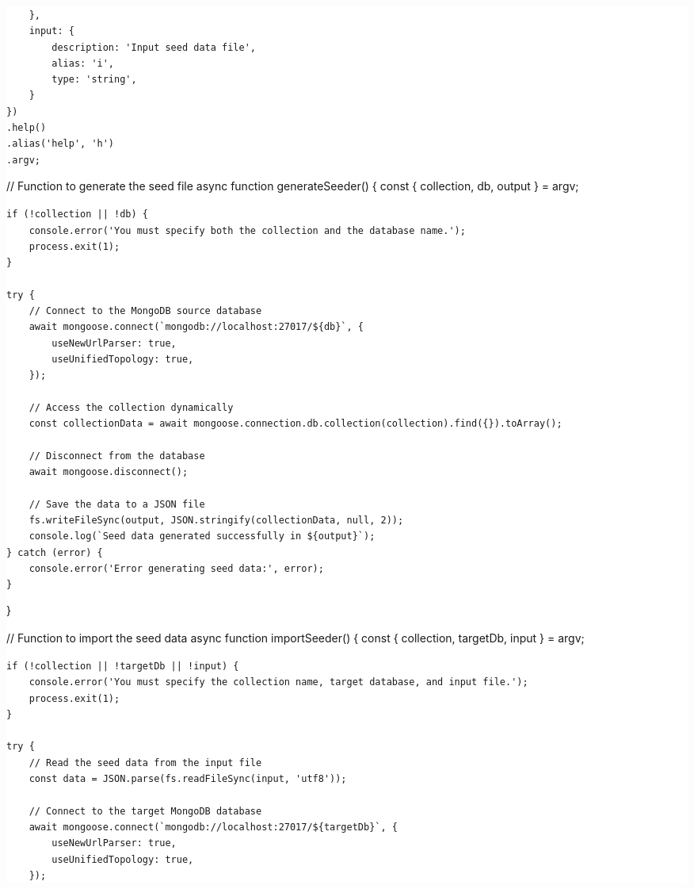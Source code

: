         },
        input: {
            description: 'Input seed data file',
            alias: 'i',
            type: 'string',
        }
    })
    .help()
    .alias('help', 'h')
    .argv;

// Function to generate the seed file
async function generateSeeder() {
    const { collection, db, output } = argv;

    if (!collection || !db) {
        console.error('You must specify both the collection and the database name.');
        process.exit(1);
    }

    try {
        // Connect to the MongoDB source database
        await mongoose.connect(`mongodb://localhost:27017/${db}`, {
            useNewUrlParser: true,
            useUnifiedTopology: true,
        });

        // Access the collection dynamically
        const collectionData = await mongoose.connection.db.collection(collection).find({}).toArray();

        // Disconnect from the database
        await mongoose.disconnect();

        // Save the data to a JSON file
        fs.writeFileSync(output, JSON.stringify(collectionData, null, 2));
        console.log(`Seed data generated successfully in ${output}`);
    } catch (error) {
        console.error('Error generating seed data:', error);
    }
}

// Function to import the seed data
async function importSeeder() {
    const { collection, targetDb, input } = argv;

    if (!collection || !targetDb || !input) {
        console.error('You must specify the collection name, target database, and input file.');
        process.exit(1);
    }

    try {
        // Read the seed data from the input file
        const data = JSON.parse(fs.readFileSync(input, 'utf8'));

        // Connect to the target MongoDB database
        await mongoose.connect(`mongodb://localhost:27017/${targetDb}`, {
            useNewUrlParser: true,
            useUnifiedTopology: true,
        });
